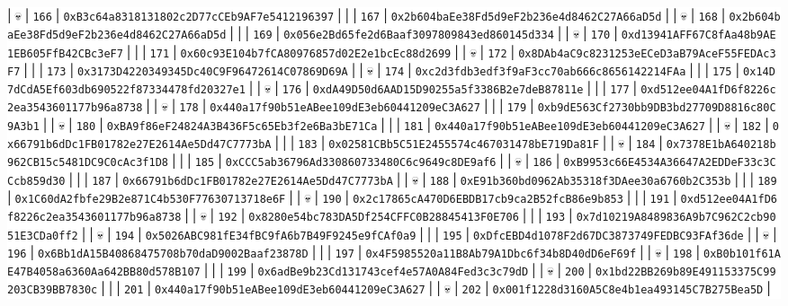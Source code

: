 | 💀 | `166` | `0xB3c64a8318131802c2D77cCEb9AF7e5412196397` |
|  | `167` | `0x2b604baEe38Fd5d9eF2b236e4d8462C27A66aD5d` |
| 💀 | `168` | `0x2b604baEe38Fd5d9eF2b236e4d8462C27A66aD5d` |
|  | `169` | `0x056e2Bd65fe2d6Baaf3097809843ed860145d334` |
| 💀 | `170` | `0xd13941AFF67C8fAa48b9AE1EB605FfB42CBc3eF7` |
|  | `171` | `0x60c93E104b7fCA80976857d02E2e1bcEc88d2699` |
| 💀 | `172` | `0x8DAb4aC9c8231253eECeD3aB79AceF55FEDAc3F7` |
|  | `173` | `0x3173D4220349345Dc40C9F96472614C07869D69A` |
| 💀 | `174` | `0xc2d3fdb3edf3f9aF3cc70ab666c8656142214FAa` |
|  | `175` | `0x14D7dCdA5Ef603db690522f87334478fd20327e1` |
| 💀 | `176` | `0xdA49D50d6AAD15D90255a5f3386B2e7deB87811e` |
|  | `177` | `0xd512ee04A1fD6f8226c2ea3543601177b96a8738` |
| 💀 | `178` | `0x440a17f90b51eABee109dE3eb60441209eC3A627` |
|  | `179` | `0xb9dE563Cf2730bb9DB3bd27709D8816c80C9A3b1` |
| 💀 | `180` | `0xBA9f86eF24824A3B436F5c65Eb3f2e6Ba3bE71Ca` |
|  | `181` | `0x440a17f90b51eABee109dE3eb60441209eC3A627` |
| 💀 | `182` | `0x66791b6dDc1FB01782e27E2614Ae5Dd47C7773bA` |
|  | `183` | `0x02581CBb5C51E2455574c467031478bE719Da81F` |
| 💀 | `184` | `0x7378E1bA640218b962CB15c5481DC9C0cAc3f1D8` |
|  | `185` | `0xCCC5ab36796Ad330860733480C6c9649c8DE9af6` |
| 💀 | `186` | `0xB9953c66E4534A36647A2EDDeF33c3CCcb859d30` |
|  | `187` | `0x66791b6dDc1FB01782e27E2614Ae5Dd47C7773bA` |
| 💀 | `188` | `0xE91b360bd0962Ab35318f3DAee30a6760b2C353b` |
|  | `189` | `0x1C60dA2fbfe29B2e871C4b530F77630713718e6F` |
| 💀 | `190` | `0x2c17865cA470D6EBDB17cb9ca2B52fcB86e9b853` |
|  | `191` | `0xd512ee04A1fD6f8226c2ea3543601177b96a8738` |
| 💀 | `192` | `0x8280e54bc783DA5Df254CFFC0B28845413F0E706` |
|  | `193` | `0x7d10219A8489836A9b7C962C2cb9051E3CDa0ff2` |
| 💀 | `194` | `0x5026ABC981fE34fBC9fA6b7B49F9245e9fCAf0a9` |
|  | `195` | `0xDfcEBD4d1078F2d67DC3873749FEDBC93FAf36de` |
| 💀 | `196` | `0x6Bb1dA15B40868475708b70daD9002Baaf23878D` |
|  | `197` | `0x4F5985520a11B8Ab79A1Dbc6f34b8D40dD6eF69f` |
| 💀 | `198` | `0xB0b101f61AE47B4058a6360Aa642BB80d578B107` |
|  | `199` | `0x6adBe9b23Cd131743cef4e57A0A84Fed3c3c79dD` |
| 💀 | `200` | `0x1bd22BB269b89E491153375C99203CB39BB7830c` |
|  | `201` | `0x440a17f90b51eABee109dE3eb60441209eC3A627` |
| 💀 | `202` | `0x001f1228d3160A5C8e4b1ea493145C7B275Bea5D` |